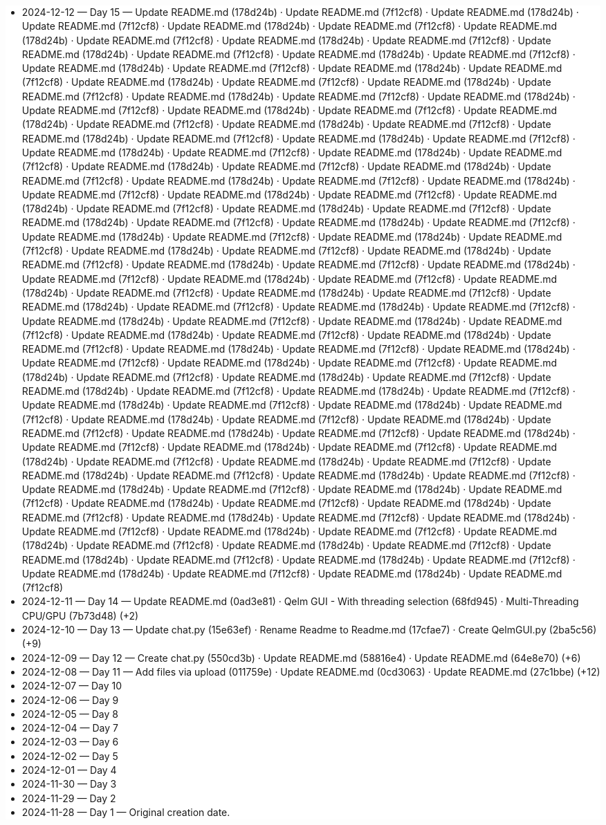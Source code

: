 - 2024-12-12 — Day 15 — Update README.md (178d24b) · Update README.md (7f12cf8) · Update README.md (178d24b) · Update README.md (7f12cf8) · Update README.md (178d24b) · Update README.md (7f12cf8) · Update README.md (178d24b) · Update README.md (7f12cf8) · Update README.md (178d24b) · Update README.md (7f12cf8) · Update README.md (178d24b) · Update README.md (7f12cf8) · Update README.md (178d24b) · Update README.md (7f12cf8) · Update README.md (178d24b) · Update README.md (7f12cf8) · Update README.md (178d24b) · Update README.md (7f12cf8) · Update README.md (178d24b) · Update README.md (7f12cf8) · Update README.md (178d24b) · Update README.md (7f12cf8) · Update README.md (178d24b) · Update README.md (7f12cf8) · Update README.md (178d24b) · Update README.md (7f12cf8) · Update README.md (178d24b) · Update README.md (7f12cf8) · Update README.md (178d24b) · Update README.md (7f12cf8) · Update README.md (178d24b) · Update README.md (7f12cf8) · Update README.md (178d24b) · Update README.md (7f12cf8) · Update README.md (178d24b) · Update README.md (7f12cf8) · Update README.md (178d24b) · Update README.md (7f12cf8) · Update README.md (178d24b) · Update README.md (7f12cf8) · Update README.md (178d24b) · Update README.md (7f12cf8) · Update README.md (178d24b) · Update README.md (7f12cf8) · Update README.md (178d24b) · Update README.md (7f12cf8) · Update README.md (178d24b) · Update README.md (7f12cf8) · Update README.md (178d24b) · Update README.md (7f12cf8) · Update README.md (178d24b) · Update README.md (7f12cf8) · Update README.md (178d24b) · Update README.md (7f12cf8) · Update README.md (178d24b) · Update README.md (7f12cf8) · Update README.md (178d24b) · Update README.md (7f12cf8) · Update README.md (178d24b) · Update README.md (7f12cf8) · Update README.md (178d24b) · Update README.md (7f12cf8) · Update README.md (178d24b) · Update README.md (7f12cf8) · Update README.md (178d24b) · Update README.md (7f12cf8) · Update README.md (178d24b) · Update README.md (7f12cf8) · Update README.md (178d24b) · Update README.md (7f12cf8) · Update README.md (178d24b) · Update README.md (7f12cf8) · Update README.md (178d24b) · Update README.md (7f12cf8) · Update README.md (178d24b) · Update README.md (7f12cf8) · Update README.md (178d24b) · Update README.md (7f12cf8) · Update README.md (178d24b) · Update README.md (7f12cf8) · Update README.md (178d24b) · Update README.md (7f12cf8) · Update README.md (178d24b) · Update README.md (7f12cf8) · Update README.md (178d24b) · Update README.md (7f12cf8) · Update README.md (178d24b) · Update README.md (7f12cf8) · Update README.md (178d24b) · Update README.md (7f12cf8) · Update README.md (178d24b) · Update README.md (7f12cf8) · Update README.md (178d24b) · Update README.md (7f12cf8) · Update README.md (178d24b) · Update README.md (7f12cf8) · Update README.md (178d24b) · Update README.md (7f12cf8) · Update README.md (178d24b) · Update README.md (7f12cf8) · Update README.md (178d24b) · Update README.md (7f12cf8) · Update README.md (178d24b) · Update README.md (7f12cf8) · Update README.md (178d24b) · Update README.md (7f12cf8) · Update README.md (178d24b) · Update README.md (7f12cf8) · Update README.md (178d24b) · Update README.md (7f12cf8) · Update README.md (178d24b) · Update README.md (7f12cf8) · Update README.md (178d24b) · Update README.md (7f12cf8) · Update README.md (178d24b) · Update README.md (7f12cf8) · Update README.md (178d24b) · Update README.md (7f12cf8) · Update README.md (178d24b) · Update README.md (7f12cf8) · Update README.md (178d24b) · Update README.md (7f12cf8) · Update README.md (178d24b) · Update README.md (7f12cf8) · Update README.md (178d24b) · Update README.md (7f12cf8) · Update README.md (178d24b) · Update README.md (7f12cf8) · Update README.md (178d24b) · Update README.md (7f12cf8) · Update README.md (178d24b) · Update README.md (7f12cf8) · Update README.md (178d24b) · Update README.md (7f12cf8) · Update README.md (178d24b) · Update README.md (7f12cf8) · Update README.md (178d24b) · Update README.md (7f12cf8) · Update README.md (178d24b) · Update README.md (7f12cf8) · Update README.md (178d24b) · Update README.md (7f12cf8) · Update README.md (178d24b) · Update README.md (7f12cf8) · Update README.md (178d24b) · Update README.md (7f12cf8) · Update README.md (178d24b) · Update README.md (7f12cf8) · Update README.md (178d24b) · Update README.md (7f12cf8)
- 2024-12-11 — Day 14 — Update README.md (0ad3e81) · Qelm GUI - With threading selection (68fd945) · Multi-Threading CPU/GPU (7b73d48) (+2)
- 2024-12-10 — Day 13 — Update chat.py (15e63ef) · Rename Readme to Readme.md (17cfae7) · Create QelmGUI.py (2ba5c56) (+9)
- 2024-12-09 — Day 12 — Create chat.py (550cd3b) · Update README.md (58816e4) · Update README.md (64e8e70) (+6)
- 2024-12-08 — Day 11 — Add files via upload (011759e) · Update README.md (0cd3063) · Update README.md (27c1bbe) (+12)
- 2024-12-07 — Day 10
- 2024-12-06 — Day 9
- 2024-12-05 — Day 8
- 2024-12-04 — Day 7
- 2024-12-03 — Day 6
- 2024-12-02 — Day 5
- 2024-12-01 — Day 4
- 2024-11-30 — Day 3
- 2024-11-29 — Day 2
- 2024-11-28 — Day 1 — Original creation date.
